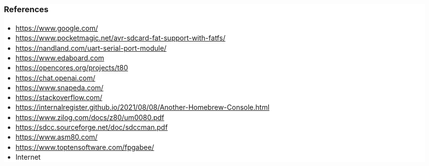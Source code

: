 <a name='references'></a>
### References
 - https://www.google.com/
 - https://www.pocketmagic.net/avr-sdcard-fat-support-with-fatfs/
 - https://nandland.com/uart-serial-port-module/
 - https://www.edaboard.com
 - https://opencores.org/projects/t80
 - https://chat.openai.com/
 - https://www.snapeda.com/
 - https://stackoverflow.com/
 - https://internalregister.github.io/2021/08/08/Another-Homebrew-Console.html
 - https://www.zilog.com/docs/z80/um0080.pdf
 - https://sdcc.sourceforge.net/doc/sdccman.pdf
 - https://www.asm80.com/
 - https://www.toptensoftware.com/fpgabee/
 - Internet
